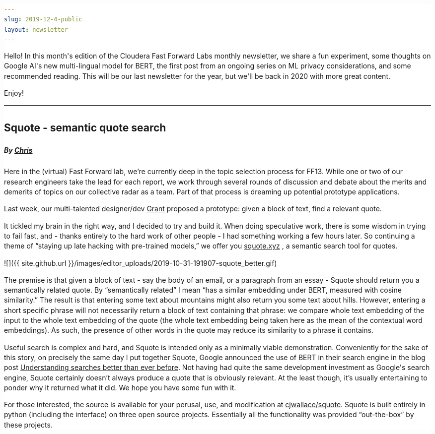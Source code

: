 ```yaml
---
slug: 2019-12-4-public
layout: newsletter
---
```


Hello!  In this month's edition of the Cloudera Fast Forward Labs monthly newsletter, we share a fun experiment, some thoughts on Google AI's new multi-lingual model for BERT, the first post from an ongoing series on ML privacy considerations, and some recommended reading. This will be our last newsletter for the year, but we'll be back in 2020 with more great content.

Enjoy!

---

## Squote - semantic quote search

##### By [Chris](https://twitter.com/_cjwallace)

Here in the (virtual) Fast Forward lab, we’re currently deep in the topic selection process for FF13. While one or two of our research engineers take the lead for each report, we work through several rounds of discussion and debate about the merits and demerits of topics on our collective radar as a team. Part of that process is dreaming up potential prototype applications.

Last week, our multi-talented designer/dev [Grant](https://twitter.com/grantcuster) proposed a prototype: given a block of text, find a relevant quote.

It tickled my brain in the right way, and I decided to try and build it. When doing speculative work, there is some wisdom in trying to fail fast, and - thanks entirely to the hard work of other people - I had something working a few hours later. So continuing a theme of “staying up late hacking with pre-trained models,” we offer you  [squote.xyz](http://squote.xyz/) , a semantic search tool for quotes.

![]({{ site.github.url }}/images/editor_uploads/2019-10-31-191907-squote_better.gif)

The premise is that given a block of text - say the body of an email, or a paragraph from an essay - Squote should return you a semantically related quote. By “semantically related” I mean “has a similar embedding under BERT, measured with cosine similarity.”  The result is that entering some text about mountains might also return you some text about hills. However, entering a short specific phrase will not necessarily return a block of text containing that phrase: we compare whole text embedding of the input to the whole text embedding of the quote (the whole text embedding being taken here as the mean of the contextual word embeddings). As such, the presence of other words in the quote may reduce its similarity to a phrase it contains.

Useful search is complex and hard, and Squote is intended only as a minimally viable demonstration. Conveniently for the sake of this story, on precisely the same day I put together Squote, Google announced the use of BERT in their search engine in the blog post [Understanding searches better than ever before](https://www.blog.google/products/search/search-language-understanding-bert). Not having had quite the same development investment as Google's search engine, Squote certainly doesn’t always produce a quote that is obviously relevant. At the least though, it’s usually entertaining to ponder why it returned what it did. We hope you have some fun with it.

For those interested, the source is available for your perusal, use, and modification at [cjwallace/squote](https://github.com/cjwallace/squote). Squote is built entirely in python (including the interface) on three open source projects. Essentially all the functionality was provided “out-the-box” by these projects.
